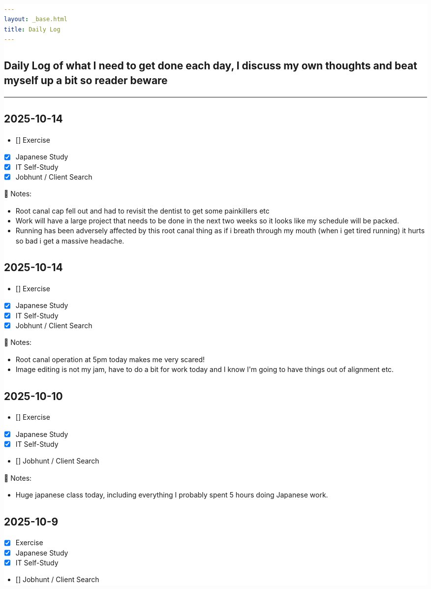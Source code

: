 ```yaml
---
layout: _base.html
title: Daily Log
---
```

## Daily Log of what I need to get done each day, I discuss my own thoughts and beat myself up a bit so reader beware
---

## 2025-10-14
- [] Exercise
- [x] Japanese Study
- [x] IT Self-Study
- [x] Jobhunt / Client Search

📝 Notes:
- Root canal cap fell out and had to revisit the dentist to get some painkillers etc
- Work will have a large project that needs to be done in the next two weeks so it looks like my schedule will be packed.
- Running has been adversely affected by this root canal thing as if i breath through my mouth (when i get tired running) it hurts so bad i get a massive headache.

## 2025-10-14
- [] Exercise
- [x] Japanese Study
- [x] IT Self-Study
- [x] Jobhunt / Client Search

📝 Notes:
- Root canal operation at 5pm today makes me very scared!
- Image editing is not my jam, have to do a bit for work today and I know I'm going to have things out of alignment etc.

## 2025-10-10
- [] Exercise
- [x] Japanese Study
- [x] IT Self-Study
- [] Jobhunt / Client Search

📝 Notes:
- Huge japanese class today, including everything I probably spent 5 hours doing Japanese work.

## 2025-10-9
- [x] Exercise
- [x] Japanese Study
- [x] IT Self-Study
- [] Jobhunt / Client Search
